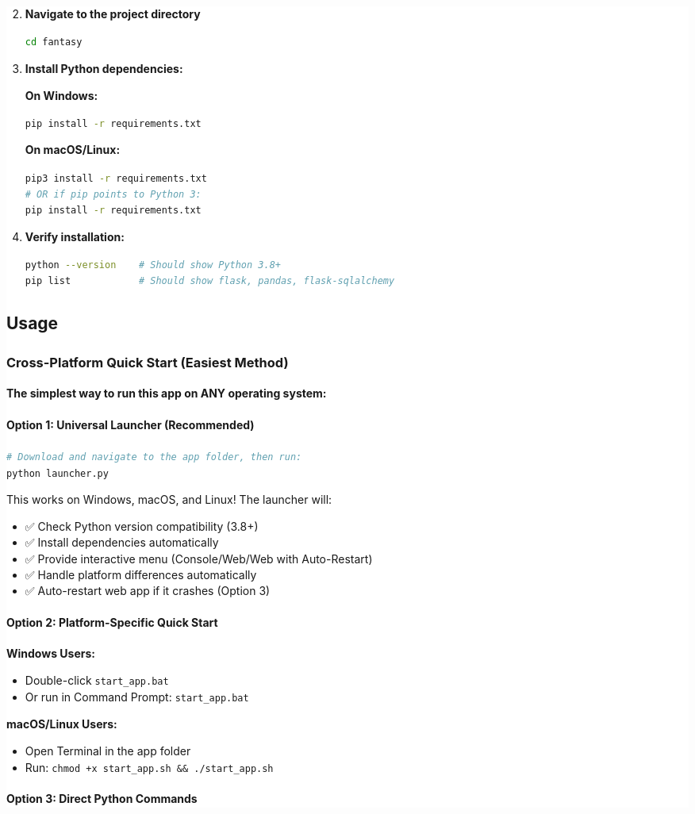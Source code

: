 2. **Navigate to the project directory**
   ```bash
   cd fantasy
   ```

3. **Install Python dependencies:**
   
   **On Windows:**
   ```cmd
   pip install -r requirements.txt
   ```
   
   **On macOS/Linux:**
   ```bash
   pip3 install -r requirements.txt
   # OR if pip points to Python 3:
   pip install -r requirements.txt
   ```

4. **Verify installation:**
   ```bash
   python --version    # Should show Python 3.8+
   pip list            # Should show flask, pandas, flask-sqlalchemy
   ```

## Usage

### Cross-Platform Quick Start (Easiest Method)

**The simplest way to run this app on ANY operating system:**

#### Option 1: Universal Launcher (Recommended)
```bash
# Download and navigate to the app folder, then run:
python launcher.py
```

This works on Windows, macOS, and Linux! The launcher will:
- ✅ Check Python version compatibility (3.8+)
- ✅ Install dependencies automatically  
- ✅ Provide interactive menu (Console/Web/Web with Auto-Restart)
- ✅ Handle platform differences automatically
- ✅ Auto-restart web app if it crashes (Option 3)

#### Option 2: Platform-Specific Quick Start

**Windows Users:**
- Double-click `start_app.bat` 
- Or run in Command Prompt: `start_app.bat`

**macOS/Linux Users:**
- Open Terminal in the app folder
- Run: `chmod +x start_app.sh && ./start_app.sh`

#### Option 3: Direct Python Commands

